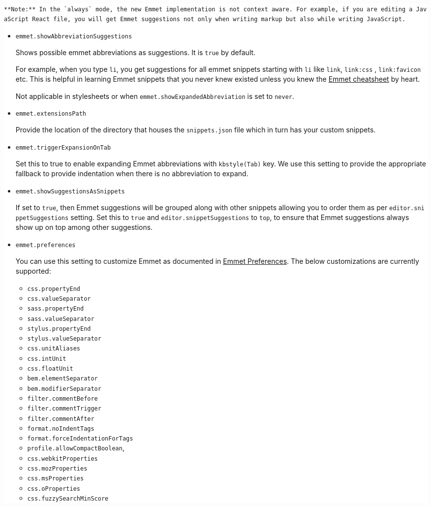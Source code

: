     **Note:** In the `always` mode, the new Emmet implementation is not context aware. For example, if you are editing a JavaScript React file, you will get Emmet suggestions not only when writing markup but also while writing JavaScript.

* `emmet.showAbbreviationSuggestions`

    Shows possible emmet abbreviations as suggestions. It is `true` by default.

    For example, when you type `li`, you get suggestions for all emmet snippets starting with `li` like `link`, `link:css` , `link:favicon` etc.
    This is helpful in learning Emmet snippets that you never knew existed unless you knew the [Emmet cheatsheet](https://docs.emmet.io/cheat-sheet/) by heart.

    Not applicable in stylesheets or when `emmet.showExpandedAbbreviation` is set to `never`.

* `emmet.extensionsPath`

   Provide the location of the directory that houses the `snippets.json` file which in turn has your custom snippets.

* `emmet.triggerExpansionOnTab`

    Set this to true to enable expanding Emmet abbreviations with `kbstyle(Tab)` key. We use this setting to provide the appropriate fallback to provide indentation when there is no abbreviation to expand.

* `emmet.showSuggestionsAsSnippets`

    If set to `true`, then Emmet suggestions will be grouped along with other snippets allowing you to order them as per `editor.snippetSuggestions` setting. Set this to `true` and `editor.snippetSuggestions` to `top`, to ensure that Emmet suggestions always show up on top among other suggestions.

* `emmet.preferences`

    You can use this setting to customize Emmet as documented in [Emmet Preferences](https://docs.emmet.io/customization/preferences/). The below customizations are currently supported:
    - `css.propertyEnd`
    - `css.valueSeparator`
    - `sass.propertyEnd`
    - `sass.valueSeparator`
    - `stylus.propertyEnd`
    - `stylus.valueSeparator`
    - `css.unitAliases`
    - `css.intUnit`
    - `css.floatUnit`
    - `bem.elementSeparator`
    - `bem.modifierSeparator`
    - `filter.commentBefore`
    - `filter.commentTrigger`
    - `filter.commentAfter`
    - `format.noIndentTags`
    - `format.forceIndentationForTags`
    - `profile.allowCompactBoolean`,
    - `css.webkitProperties`
    - `css.mozProperties`
    - `css.msProperties`
    - `css.oProperties`
    - `css.fuzzySearchMinScore`

